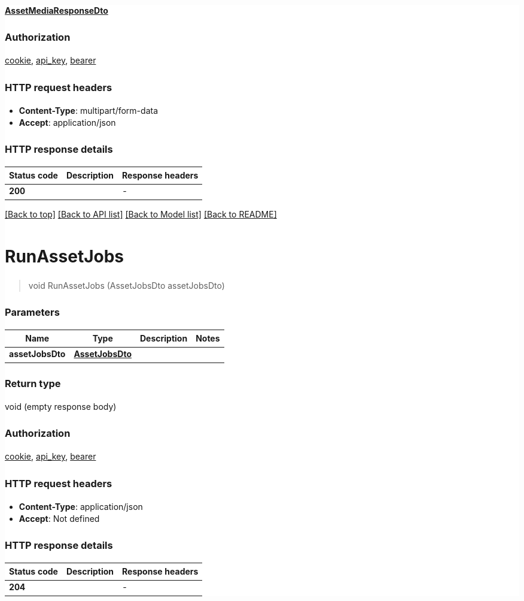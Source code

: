 [**AssetMediaResponseDto**](AssetMediaResponseDto.md)

### Authorization

[cookie](../README.md#cookie), [api_key](../README.md#api_key), [bearer](../README.md#bearer)

### HTTP request headers

 - **Content-Type**: multipart/form-data
 - **Accept**: application/json


### HTTP response details
| Status code | Description | Response headers |
|-------------|-------------|------------------|
| **200** |  |  -  |

[[Back to top]](#) [[Back to API list]](../../README.md#documentation-for-api-endpoints) [[Back to Model list]](../../README.md#documentation-for-models) [[Back to README]](../../README.md)

<a id="runassetjobs"></a>
# **RunAssetJobs**
> void RunAssetJobs (AssetJobsDto assetJobsDto)




### Parameters

| Name | Type | Description | Notes |
|------|------|-------------|-------|
| **assetJobsDto** | [**AssetJobsDto**](AssetJobsDto.md) |  |  |

### Return type

void (empty response body)

### Authorization

[cookie](../README.md#cookie), [api_key](../README.md#api_key), [bearer](../README.md#bearer)

### HTTP request headers

 - **Content-Type**: application/json
 - **Accept**: Not defined


### HTTP response details
| Status code | Description | Response headers |
|-------------|-------------|------------------|
| **204** |  |  -  |
